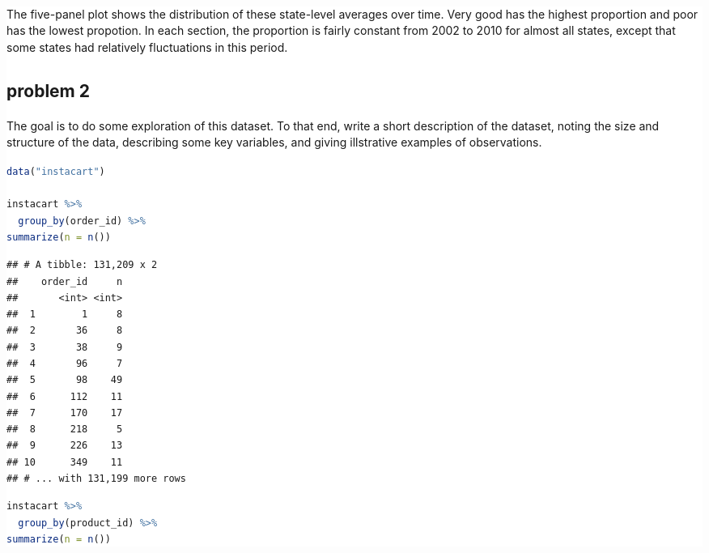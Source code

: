 The five-panel plot shows the distribution of these state-level averages over time. Very good has the highest proportion and poor has the lowest propotion. In each section, the proportion is fairly constant from 2002 to 2010 for almost all states, except that some states had relatively fluctuations in this period.

problem 2
---------

The goal is to do some exploration of this dataset. To that end, write a short description of the dataset, noting the size and structure of the data, describing some key variables, and giving illstrative examples of observations.

``` r
data("instacart")

instacart %>%
  group_by(order_id) %>%
summarize(n = n())
```

    ## # A tibble: 131,209 x 2
    ##    order_id     n
    ##       <int> <int>
    ##  1        1     8
    ##  2       36     8
    ##  3       38     9
    ##  4       96     7
    ##  5       98    49
    ##  6      112    11
    ##  7      170    17
    ##  8      218     5
    ##  9      226    13
    ## 10      349    11
    ## # ... with 131,199 more rows

``` r
instacart %>%
  group_by(product_id) %>%
summarize(n = n())
```
